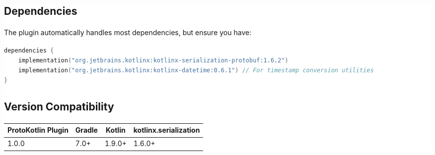## Dependencies

The plugin automatically handles most dependencies, but ensure you have:

```kotlin
dependencies {
    implementation("org.jetbrains.kotlinx:kotlinx-serialization-protobuf:1.6.2")
    implementation("org.jetbrains.kotlinx:kotlinx-datetime:0.6.1") // For timestamp conversion utilities
}
```

## Version Compatibility

| ProtoKotlin Plugin | Gradle | Kotlin | kotlinx.serialization |
|-------------------|--------|--------|--------------------|
| 1.0.0 | 7.0+ | 1.9.0+ | 1.6.0+ |